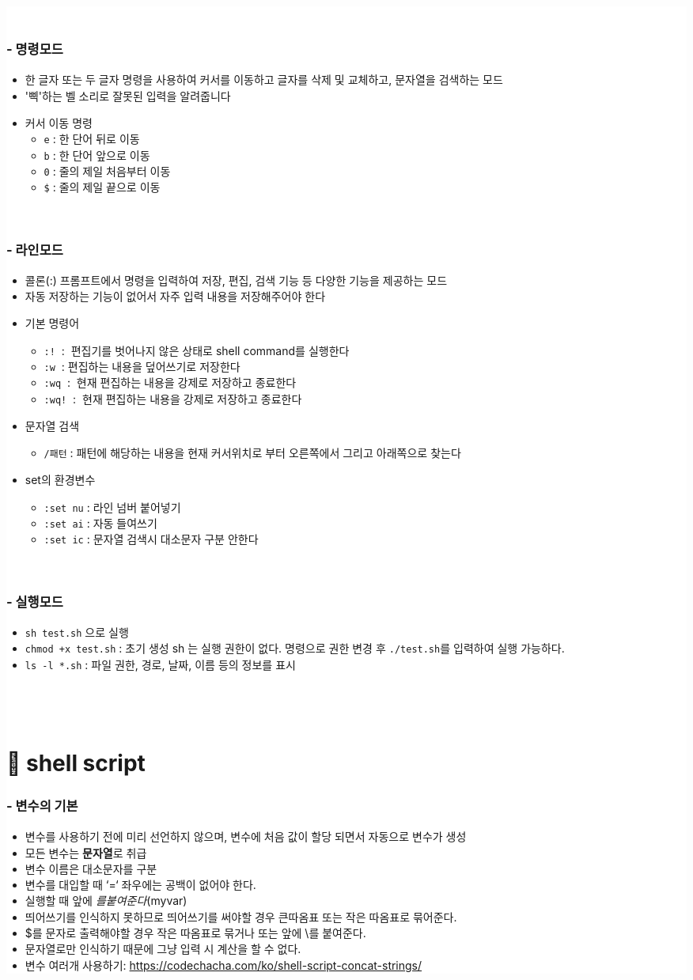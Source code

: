 <br>

### - 명령모드
- 한 글자 또는 두 글자 명령을 사용하여 커서를 이동하고 글자를 삭제 및 교체하고, 문자열을 검색하는 모드
- '삑'하는 벨 소리로 잘못된 입력을 알려줍니다

* 커서 이동 명령
  - `e` : 한 단어 뒤로 이동
  - `b` : 한 단어 앞으로 이동
  - `0` : 줄의 제일 처음부터 이동
  - `$` : 줄의 제일 끝으로 이동

<br>

### - 라인모드
- 콜론(:) 프롬프트에서 명령을 입력하여 저장, 편집, 검색 기능 등 다양한 기능을 제공하는 모드
- 자동 저장하는 기능이 없어서 자주 입력 내용을 저장해주어야 한다

* 기본 명령어
  - `:!`  :  편집기를 벗어나지 않은 상태로 shell command를 실행한다
  - `:w`  : 편집하는 내용을 덮어쓰기로 저장한다
  - `:wq`  :  현재 편집하는 내용을 강제로 저장하고 종료한다
  - `:wq!`  :  현재 편집하는 내용을 강제로 저장하고 종료한다

* 문자열 검색
  - `/패턴` : 패턴에 해당하는 내용을 현재 커서위치로 부터 오른쪽에서 그리고 아래쪽으로 찾는다

* set의 환경변수
  - `:set nu` : 라인 넘버 붙어넣기
  - `:set ai` : 자동 들여쓰기
  - `:set ic` : 문자열 검색시 대소문자 구분 안한다

<br>

### - 실행모드
- `sh test.sh` 으로 실행
- `chmod +x test.sh` : 초기 생성 sh 는 실행 권한이 없다. 명령으로 권한 변경 후 `./test.sh`를 입력하여 실행 가능하다.
- `ls -l *.sh` : 파일 권한, 경로, 날짜, 이름 등의 정보를 표시 

<br>
<br>

# 🔑 shell script
### - 변수의 기본
- 변수를 사용하기 전에 미리 선언하지 않으며, 변수에 처음 값이 할당 되면서 자동으로 변수가 생성
- 모든 변수는 **문자열**로 취급
- 변수 이름은 대소문자를 구분
- 변수를 대입할 때 ‘=‘ 좌우에는 공백이 없어야 한다.
- 실행할 때 앞에 $를 붙여준다 ($myvar)
- 띄어쓰기를 인식하지 못하므로 띄어쓰기를 써야할 경우 큰따옴표 또는 작은 따옴표로 묶어준다.
- $를 문자로 출력해야할 경우 작은 따옴표로 묶거나 또는 앞에 \를 붙여준다.
- 문자열로만 인식하기 때문에 그냥 입력 시 계산을 할 수 없다.
- 변수 여러개 사용하기: https://codechacha.com/ko/shell-script-concat-strings/
